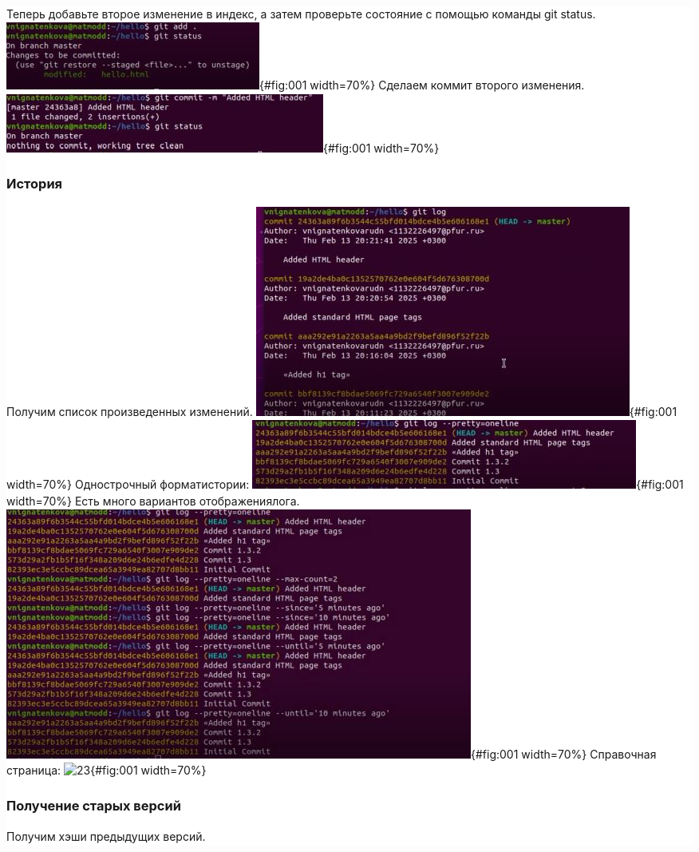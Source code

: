 Теперь добавьте второе изменение в индекс, а затем проверьте состояние с
помощью команды git status.
![18](skrin/18.JPG){#fig:001 width=70%}
Сделаем коммит второго изменения.
![19](skrin/19.JPG){#fig:001 width=70%}
### История
Получим список произведенных изменений.
![20](skrin/20.JPG){#fig:001 width=70%}
Однострочный форматистории:
![21](skrin/21.JPG){#fig:001 width=70%}
Есть много вариантов отображениялога.
![22](skrin/22.JPG){#fig:001 width=70%}
Справочная страница:
![23](skrin/23.JPG){#fig:001 width=70%}
### Получение старых версий
Получим хэши предыдущих версий.